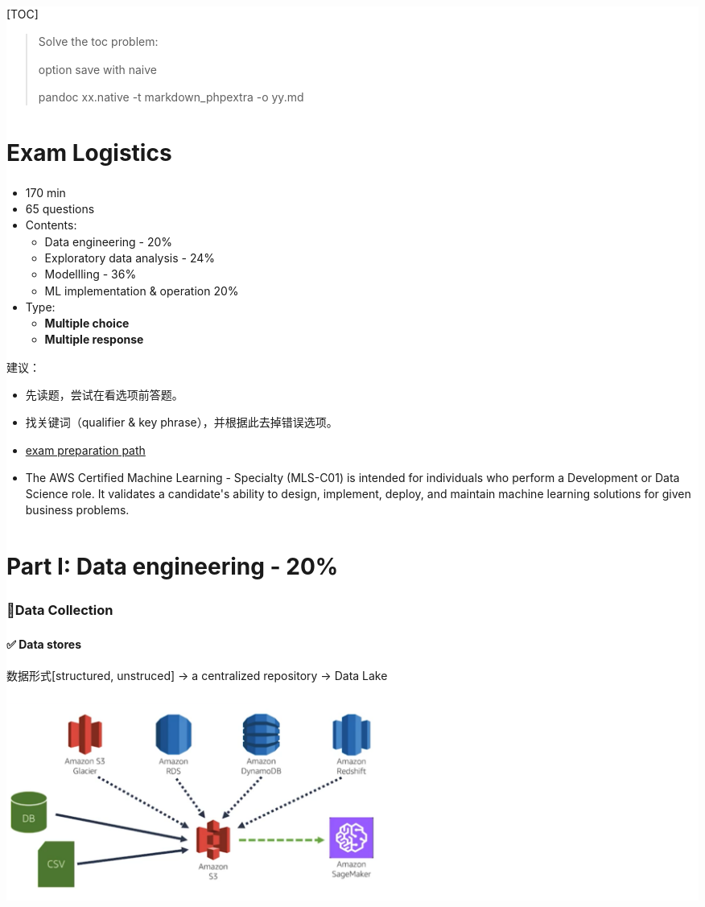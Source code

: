 [TOC]



> Solve the toc problem:
>
> option save with naive
>
> pandoc xx.native -t markdown_phpextra -o yy.md

# Exam Logistics

- 170 min
- 65 questions
- Contents:
  - Data engineering - 20%
  - Exploratory data analysis - 24%
  - Modellling - 36%
  - ML implementation & operation  20%
- Type:
  - **Multiple choice**
  - **Multiple response**

建议：
- 先读题，尝试在看选项前答题。

- 找关键词（qualifier & key phrase），并根据此去掉错误选项。

- [exam preparation path](https://aws.amazon.com/training/learning-paths/machine-learning/exam-preparation/)

- The AWS Certified Machine Learning - Specialty (MLS-C01) is intended for individuals who perform a Development or Data Science role. It validates a candidate's ability to design, implement, deploy, and maintain machine learning solutions for given business problems.


# Part I: Data engineering - 20%
### 🦄Data Collection

#### ✅ Data stores

数据形式[structured, unstruced] -> a centralized repository -> Data Lake

<img src="awsml_pic/data_source.png" width="500" height="250">
